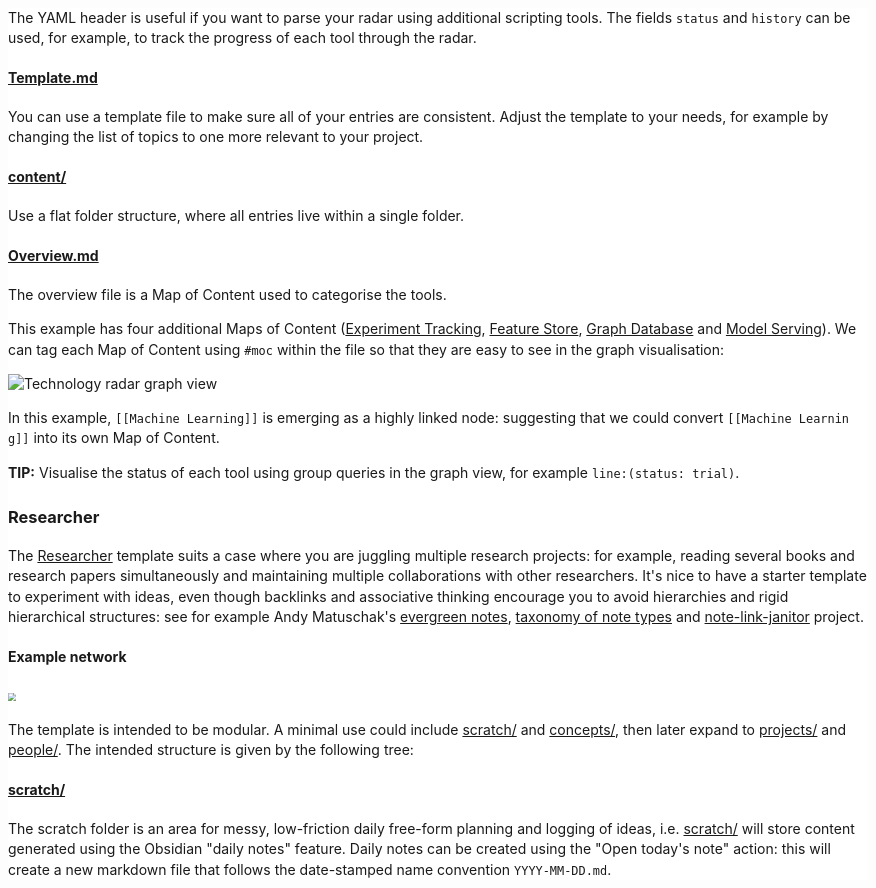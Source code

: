 The YAML header is useful if you want to parse your radar using additional scripting tools. The fields `status` and `history` can be used, for example, to track the progress of each tool through the radar.

#### [Template.md](./technology_radar/Template.md)

You can use a template file to make sure all of your entries are consistent. Adjust the template to your needs, for example by changing the list of topics to one more relevant to your project.

#### [content/](./technology_radar/content)

Use a flat folder structure, where all entries live within a single folder.

#### [Overview.md](./technology_radar/Overview.md)

The overview file is a Map of Content used to categorise the tools.

This example has four additional Maps of Content ([Experiment Tracking](./technology_radar/Experiment%20Tracking.md), [Feature Store](./technology_radar/Feature%20Store.md), [Graph Database](./technology_radar/Graph%20Database.md) and [Model Serving](./technology_radar/Model%20Serving.md)). We can tag each Map of Content using `#moc` within the file so that they are easy to see in the graph visualisation:

![Technology radar graph view](./assets/technology_radar.png)

In this example, `[[Machine Learning]]` is emerging as a highly linked node: suggesting that we could convert `[[Machine Learning]]` into its own Map of Content.

**TIP:** Visualise the status of each tool using group queries in the graph view, for example `line:(status: trial)`.

### Researcher

The [Researcher](./researcher) template suits a case where you are juggling multiple research projects: for example, reading several books and research papers simultaneously and maintaining multiple collaborations with other researchers. It's nice to have a starter template to experiment with ideas, even though backlinks and associative thinking encourage you to avoid hierarchies and rigid hierarchical structures: see for example Andy Matuschak's [evergreen notes](https://notes.andymatuschak.org/Evergreen_notes), [taxonomy of note types](https://notes.andymatuschak.org/Taxonomy_of_note_types) and [note-link-janitor](https://github.com/andymatuschak/note-link-janitor) project.

#### Example network

<img src="assets/researcher.png" style="zoom:50%;" />

The template is intended to be modular. A minimal use could include [scratch/](https://github.com/masonlr/obsidian-starter-templates#scratch) and [concepts/](https://github.com/masonlr/obsidian-starter-templates#concepts), then later expand to [projects/](https://github.com/masonlr/obsidian-starter-templates#projects) and [people/](https://github.com/masonlr/obsidian-starter-templates#people). The intended structure is given by the following tree:

#### [scratch/](./researcher/scratch/)

The scratch folder is an area for messy, low-friction daily free-form planning and logging of ideas, i.e. [scratch/](./researcher/scratch/) will store content generated using the Obsidian "daily notes" feature. Daily notes can be created using the "Open today's note" action: this will create a new markdown file that follows the date-stamped name convention `YYYY-MM-DD.md`.


[^repeated]: Flow (psychology): https://en.wikipedia.org/wiki/Flow_(psychology)